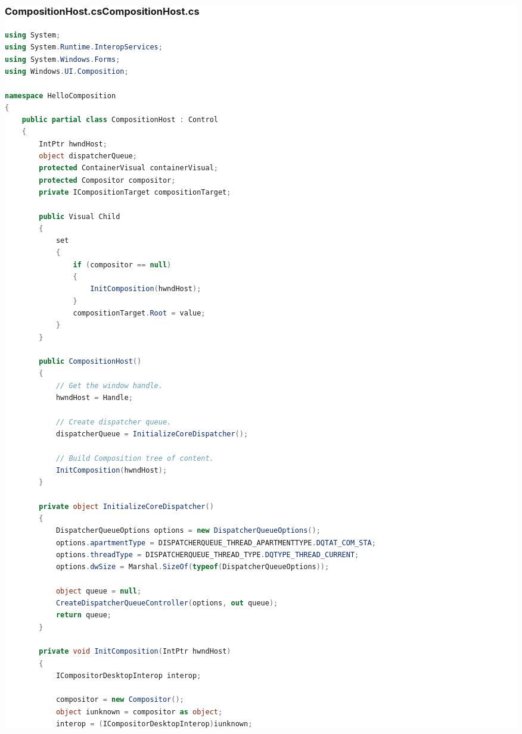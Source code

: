 ### <a name="compositionhostcs"></a><span data-ttu-id="b2a95-237">CompositionHost.cs</span><span class="sxs-lookup"><span data-stu-id="b2a95-237">CompositionHost.cs</span></span>

```csharp
using System;
using System.Runtime.InteropServices;
using System.Windows.Forms;
using Windows.UI.Composition;

namespace HelloComposition
{
    public partial class CompositionHost : Control
    {
        IntPtr hwndHost;
        object dispatcherQueue;
        protected ContainerVisual containerVisual;
        protected Compositor compositor;
        private ICompositionTarget compositionTarget;

        public Visual Child
        {
            set
            {
                if (compositor == null)
                {
                    InitComposition(hwndHost);
                }
                compositionTarget.Root = value;
            }
        }

        public CompositionHost()
        {
            // Get the window handle.
            hwndHost = Handle;

            // Create dispatcher queue.
            dispatcherQueue = InitializeCoreDispatcher();

            // Build Composition tree of content.
            InitComposition(hwndHost);
        }

        private object InitializeCoreDispatcher()
        {
            DispatcherQueueOptions options = new DispatcherQueueOptions();
            options.apartmentType = DISPATCHERQUEUE_THREAD_APARTMENTTYPE.DQTAT_COM_STA;
            options.threadType = DISPATCHERQUEUE_THREAD_TYPE.DQTYPE_THREAD_CURRENT;
            options.dwSize = Marshal.SizeOf(typeof(DispatcherQueueOptions));

            object queue = null;
            CreateDispatcherQueueController(options, out queue);
            return queue;
        }

        private void InitComposition(IntPtr hwndHost)
        {
            ICompositorDesktopInterop interop;

            compositor = new Compositor();
            object iunknown = compositor as object;
            interop = (ICompositorDesktopInterop)iunknown;
```